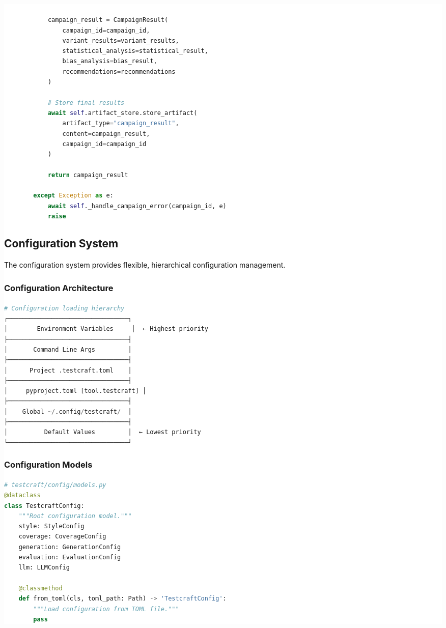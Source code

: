 ```python

            campaign_result = CampaignResult(
                campaign_id=campaign_id,
                variant_results=variant_results,
                statistical_analysis=statistical_result,
                bias_analysis=bias_result,
                recommendations=recommendations
            )

            # Store final results
            await self.artifact_store.store_artifact(
                artifact_type="campaign_result",
                content=campaign_result,
                campaign_id=campaign_id
            )

            return campaign_result

        except Exception as e:
            await self._handle_campaign_error(campaign_id, e)
            raise
```

## Configuration System

The configuration system provides flexible, hierarchical configuration management.

### Configuration Architecture

```python
# Configuration loading hierarchy
┌─────────────────────────────────┐
│        Environment Variables     │  ← Highest priority
├─────────────────────────────────┤
│       Command Line Args         │
├─────────────────────────────────┤
│      Project .testcraft.toml    │
├─────────────────────────────────┤
│     pyproject.toml [tool.testcraft] │
├─────────────────────────────────┤
│    Global ~/.config/testcraft/  │
├─────────────────────────────────┤
│          Default Values         │  ← Lowest priority
└─────────────────────────────────┘
```

### Configuration Models

```python
# testcraft/config/models.py
@dataclass
class TestcraftConfig:
    """Root configuration model."""
    style: StyleConfig
    coverage: CoverageConfig
    generation: GenerationConfig
    evaluation: EvaluationConfig
    llm: LLMConfig

    @classmethod
    def from_toml(cls, toml_path: Path) -> 'TestcraftConfig':
        """Load configuration from TOML file."""
        pass

```